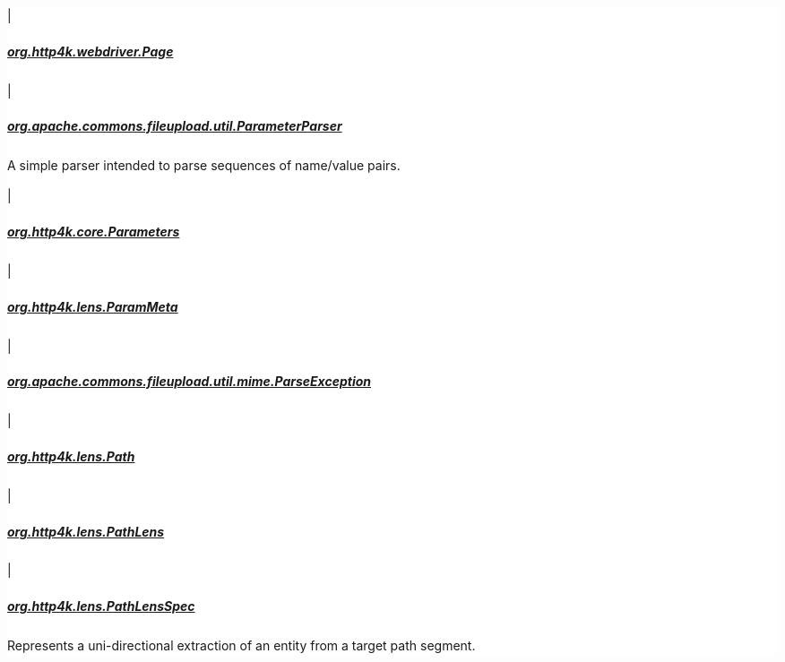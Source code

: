 
|

##### [org.http4k.webdriver.Page](../org.http4k.webdriver/-page/index.md)


|

##### [org.apache.commons.fileupload.util.ParameterParser](../org.apache.commons.fileupload.util/-parameter-parser/index.md)

A simple parser intended to parse sequences of name/value pairs.


|

##### [org.http4k.core.Parameters](../org.http4k.core/-parameters.md)


|

##### [org.http4k.lens.ParamMeta](../org.http4k.lens/-param-meta/index.md)


|

##### [org.apache.commons.fileupload.util.mime.ParseException](../org.apache.commons.fileupload.util.mime/-parse-exception/index.md)


|

##### [org.http4k.lens.Path](../org.http4k.lens/-path/index.md)


|

##### [org.http4k.lens.PathLens](../org.http4k.lens/-path-lens/index.md)


|

##### [org.http4k.lens.PathLensSpec](../org.http4k.lens/-path-lens-spec/index.md)

Represents a uni-directional extraction of an entity from a target path segment.

